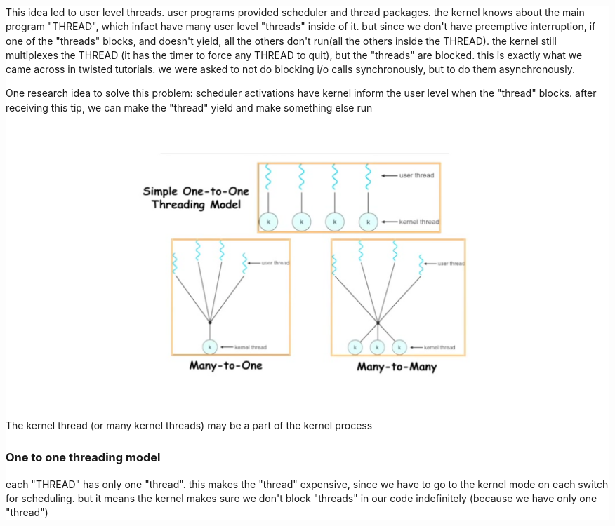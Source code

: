 This idea led to user level threads. user programs provided scheduler and thread packages.
the kernel knows about the main program "THREAD", which infact have many user level "threads" inside of it.
but since we don't have preemptive interruption, if one of the "threads" blocks, and doesn't yield, all the others don't run(all the others inside the THREAD).
the kernel still multiplexes the THREAD (it has the timer to force any THREAD to quit), but the "threads" are blocked.
this is exactly what we came across in twisted tutorials. we were asked to not do blocking i/o calls synchronously, but to do them asynchronously.

One research idea to solve this problem: scheduler activations have kernel inform the user level when the "thread" blocks. after receiving this tip, we can make the "thread" yield and make something else run

<p align="center">
<img src="./assets/operating-system/ucbOS_28.png" alt="drawing" width="500" height="400" style="center" />
</p>

The kernel thread (or many kernel threads) may be a part of the kernel process

### One to one threading model
each "THREAD" has only one "thread". this makes the "thread" expensive, since we have to go to the kernel mode on each switch for scheduling.
but it means the kernel makes sure we don't block "threads" in our code indefinitely (because we have only one "thread")
